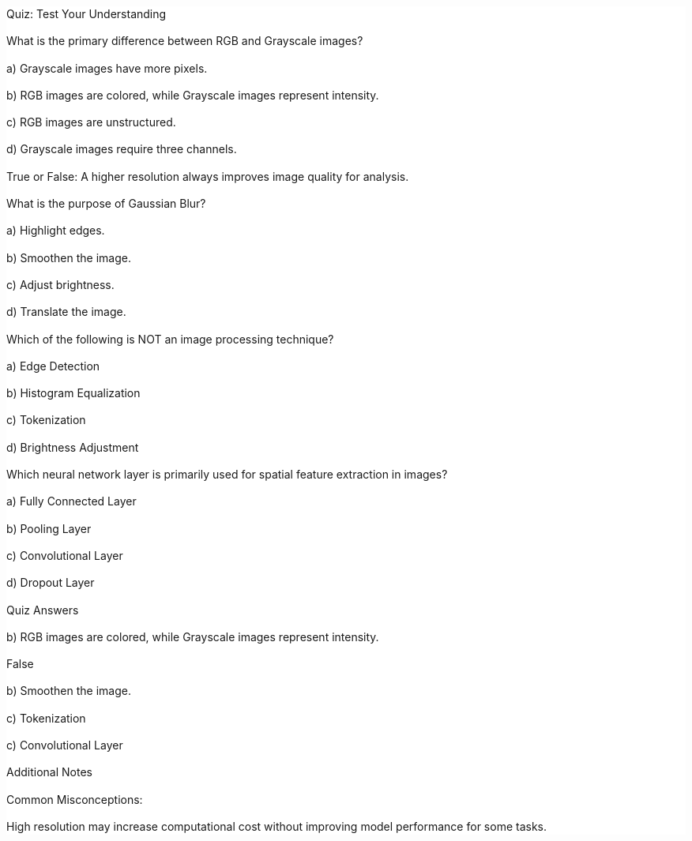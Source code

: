 Quiz: Test Your Understanding

What is the primary difference between RGB and Grayscale images?

a\) Grayscale images have more pixels.

b\) RGB images are colored, while Grayscale images represent intensity.

c\) RGB images are unstructured.

d\) Grayscale images require three channels.

True or False: A higher resolution always improves image quality for
analysis.

What is the purpose of Gaussian Blur?

a\) Highlight edges.

b\) Smoothen the image.

c\) Adjust brightness.

d\) Translate the image.

Which of the following is NOT an image processing technique?

a\) Edge Detection

b\) Histogram Equalization

c\) Tokenization

d\) Brightness Adjustment

Which neural network layer is primarily used for spatial feature
extraction in images?

a\) Fully Connected Layer

b\) Pooling Layer

c\) Convolutional Layer

d\) Dropout Layer

Quiz Answers

b\) RGB images are colored, while Grayscale images represent intensity.

False

b\) Smoothen the image.

c\) Tokenization

c\) Convolutional Layer

Additional Notes

Common Misconceptions:

High resolution may increase computational cost without improving model
performance for some tasks.
